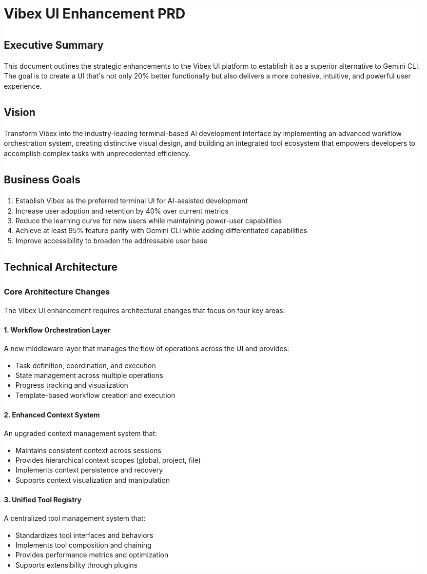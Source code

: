 # Vibex UI Enhancement PRD

## Executive Summary

This document outlines the strategic enhancements to the Vibex UI platform to establish it as a superior alternative to Gemini CLI. The goal is to create a UI that's not only 20% better functionally but also delivers a more cohesive, intuitive, and powerful user experience.

## Vision

Transform Vibex into the industry-leading terminal-based AI development interface by implementing an advanced workflow orchestration system, creating distinctive visual design, and building an integrated tool ecosystem that empowers developers to accomplish complex tasks with unprecedented efficiency.

## Business Goals

1. Establish Vibex as the preferred terminal UI for AI-assisted development
2. Increase user adoption and retention by 40% over current metrics
3. Reduce the learning curve for new users while maintaining power-user capabilities
4. Achieve at least 95% feature parity with Gemini CLI while adding differentiated capabilities
5. Improve accessibility to broaden the addressable user base

## Technical Architecture

### Core Architecture Changes

The Vibex UI enhancement requires architectural changes that focus on four key areas:

#### 1. Workflow Orchestration Layer

A new middleware layer that manages the flow of operations across the UI and provides:
- Task definition, coordination, and execution
- State management across multiple operations
- Progress tracking and visualization
- Template-based workflow creation and execution

#### 2. Enhanced Context System

An upgraded context management system that:
- Maintains consistent context across sessions
- Provides hierarchical context scopes (global, project, file)
- Implements context persistence and recovery
- Supports context visualization and manipulation

#### 3. Unified Tool Registry

A centralized tool management system that:
- Standardizes tool interfaces and behaviors
- Implements tool composition and chaining
- Provides performance metrics and optimization
- Supports extensibility through plugins
